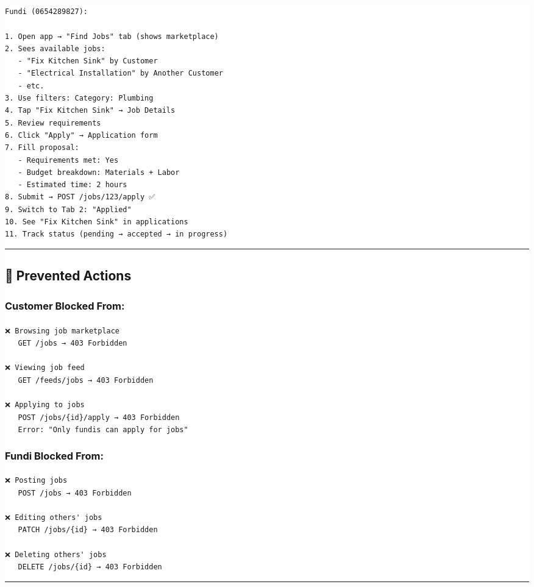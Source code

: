 ```
Fundi (0654289827):

1. Open app → "Find Jobs" tab (shows marketplace)
2. Sees available jobs:
   - "Fix Kitchen Sink" by Customer
   - "Electrical Installation" by Another Customer
   - etc.
3. Use filters: Category: Plumbing
4. Tap "Fix Kitchen Sink" → Job Details
5. Review requirements
6. Click "Apply" → Application form
7. Fill proposal:
   - Requirements met: Yes
   - Budget breakdown: Materials + Labor
   - Estimated time: 2 hours
8. Submit → POST /jobs/123/apply ✅
9. Switch to Tab 2: "Applied"
10. See "Fix Kitchen Sink" in applications
11. Track status (pending → accepted → in progress)
```

---

## 🚫 Prevented Actions

### **Customer Blocked From:**
```
❌ Browsing job marketplace
   GET /jobs → 403 Forbidden
   
❌ Viewing job feed
   GET /feeds/jobs → 403 Forbidden
   
❌ Applying to jobs
   POST /jobs/{id}/apply → 403 Forbidden
   Error: "Only fundis can apply for jobs"
```

### **Fundi Blocked From:**
```
❌ Posting jobs
   POST /jobs → 403 Forbidden
   
❌ Editing others' jobs
   PATCH /jobs/{id} → 403 Forbidden
   
❌ Deleting others' jobs
   DELETE /jobs/{id} → 403 Forbidden
```

---
